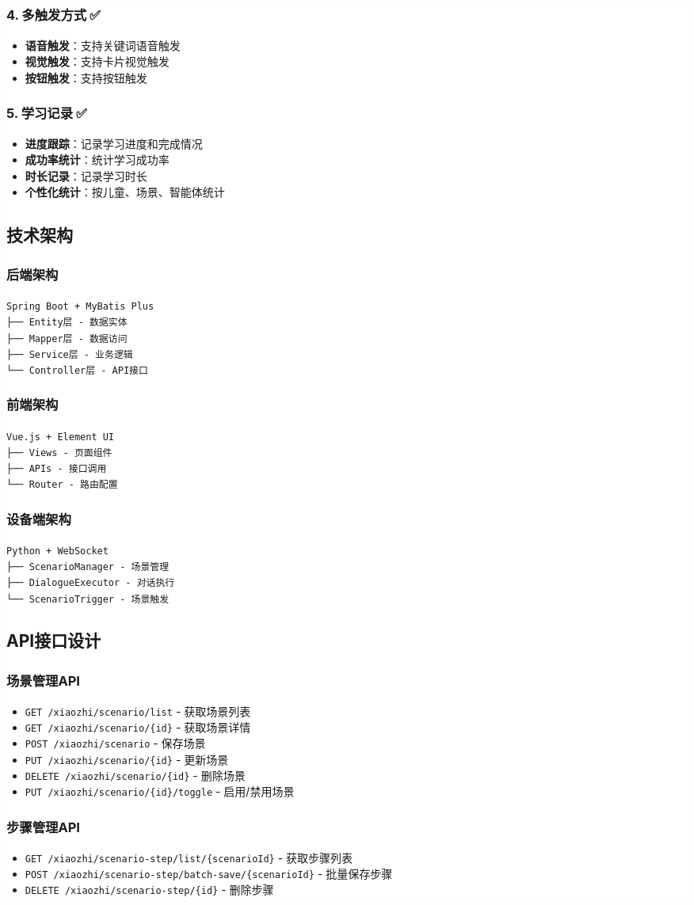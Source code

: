 ### 4. 多触发方式 ✅
- **语音触发**：支持关键词语音触发
- **视觉触发**：支持卡片视觉触发
- **按钮触发**：支持按钮触发

### 5. 学习记录 ✅
- **进度跟踪**：记录学习进度和完成情况
- **成功率统计**：统计学习成功率
- **时长记录**：记录学习时长
- **个性化统计**：按儿童、场景、智能体统计

## 技术架构

### 后端架构
```
Spring Boot + MyBatis Plus
├── Entity层 - 数据实体
├── Mapper层 - 数据访问
├── Service层 - 业务逻辑
└── Controller层 - API接口
```

### 前端架构
```
Vue.js + Element UI
├── Views - 页面组件
├── APIs - 接口调用
└── Router - 路由配置
```

### 设备端架构
```
Python + WebSocket
├── ScenarioManager - 场景管理
├── DialogueExecutor - 对话执行
└── ScenarioTrigger - 场景触发
```

## API接口设计

### 场景管理API
- `GET /xiaozhi/scenario/list` - 获取场景列表
- `GET /xiaozhi/scenario/{id}` - 获取场景详情
- `POST /xiaozhi/scenario` - 保存场景
- `PUT /xiaozhi/scenario/{id}` - 更新场景
- `DELETE /xiaozhi/scenario/{id}` - 删除场景
- `PUT /xiaozhi/scenario/{id}/toggle` - 启用/禁用场景

### 步骤管理API
- `GET /xiaozhi/scenario-step/list/{scenarioId}` - 获取步骤列表
- `POST /xiaozhi/scenario-step/batch-save/{scenarioId}` - 批量保存步骤
- `DELETE /xiaozhi/scenario-step/{id}` - 删除步骤
